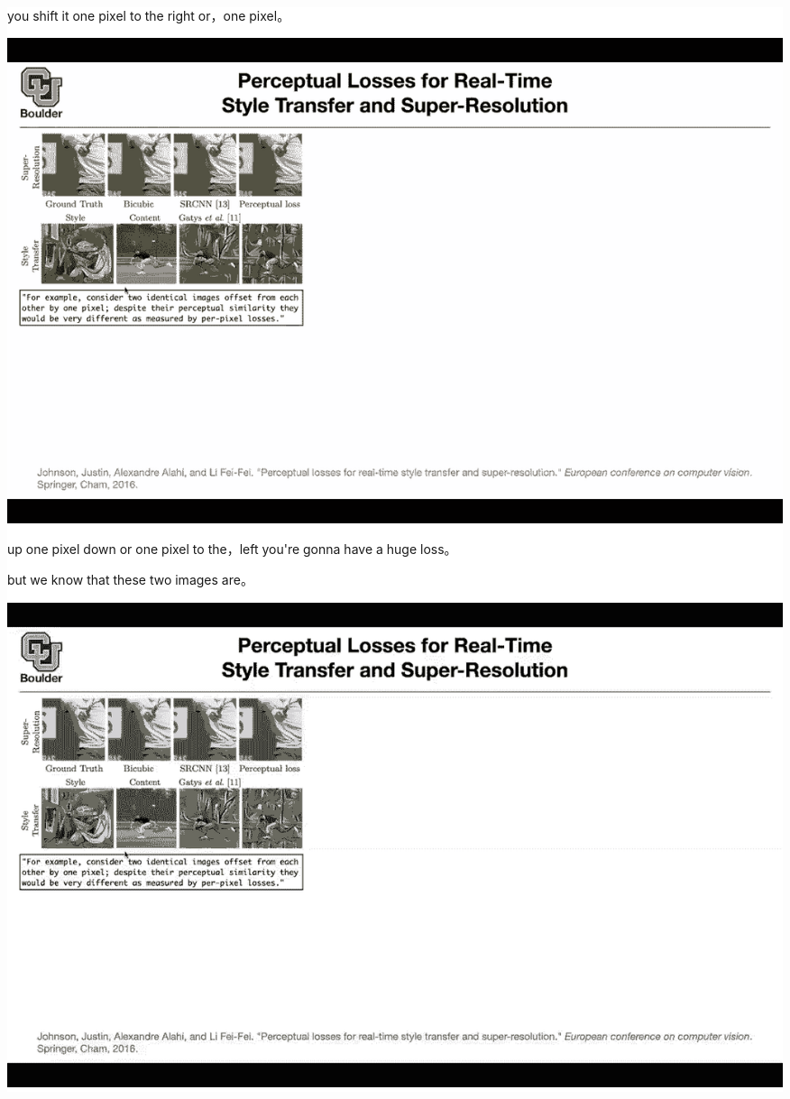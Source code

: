 you shift it one pixel to the right or，one pixel。

![](img/d3fb2049701e86ce38d2c5b59f58b928_25.png)

up one pixel down or one pixel to the，left you're gonna have a huge loss。

but we know that these two images are。

![](img/d3fb2049701e86ce38d2c5b59f58b928_27.png)
